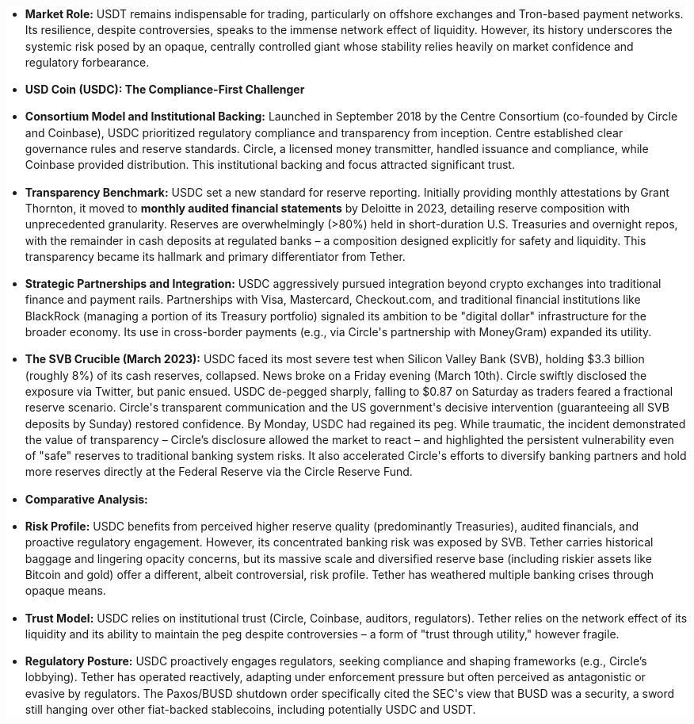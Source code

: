 *   **Market Role:** USDT remains indispensable for trading, particularly on offshore exchanges and Tron-based payment networks. Its resilience, despite controversies, speaks to the immense network effect of liquidity. However, its history underscores the systemic risk posed by an opaque, centrally controlled giant whose stability relies heavily on market confidence and regulatory forbearance.

*   **USD Coin (USDC): The Compliance-First Challenger**

*   **Consortium Model and Institutional Backing:** Launched in September 2018 by the Centre Consortium (co-founded by Circle and Coinbase), USDC prioritized regulatory compliance and transparency from inception. Centre established clear governance rules and reserve standards. Circle, a licensed money transmitter, handled issuance and compliance, while Coinbase provided distribution. This institutional backing and focus attracted significant trust.

*   **Transparency Benchmark:** USDC set a new standard for reserve reporting. Initially providing monthly attestations by Grant Thornton, it moved to **monthly audited financial statements** by Deloitte in 2023, detailing reserve composition with unprecedented granularity. Reserves are overwhelmingly (>80%) held in short-duration U.S. Treasuries and overnight repos, with the remainder in cash deposits at regulated banks – a composition designed explicitly for safety and liquidity. This transparency became its hallmark and primary differentiator from Tether.

*   **Strategic Partnerships and Integration:** USDC aggressively pursued integration beyond crypto exchanges into traditional finance and payment rails. Partnerships with Visa, Mastercard, Checkout.com, and traditional financial institutions like BlackRock (managing a portion of its Treasury portfolio) signaled its ambition to be "digital dollar" infrastructure for the broader economy. Its use in cross-border payments (e.g., via Circle's partnership with MoneyGram) expanded its utility.

*   **The SVB Crucible (March 2023):** USDC faced its most severe test when Silicon Valley Bank (SVB), holding $3.3 billion (roughly 8%) of its cash reserves, collapsed. News broke on a Friday evening (March 10th). Circle swiftly disclosed the exposure via Twitter, but panic ensued. USDC de-pegged sharply, falling to $0.87 on Saturday as traders feared a fractional reserve scenario. Circle's transparent communication and the US government's decisive intervention (guaranteeing all SVB deposits by Sunday) restored confidence. By Monday, USDC had regained its peg. While traumatic, the incident demonstrated the value of transparency – Circle’s disclosure allowed the market to react – and highlighted the persistent vulnerability even of "safe" reserves to traditional banking system risks. It also accelerated Circle's efforts to diversify banking partners and hold more reserves directly at the Federal Reserve via the Circle Reserve Fund.

*   **Comparative Analysis:**

*   **Risk Profile:** USDC benefits from perceived higher reserve quality (predominantly Treasuries), audited financials, and proactive regulatory engagement. However, its concentrated banking risk was exposed by SVB. Tether carries historical baggage and lingering opacity concerns, but its massive scale and diversified reserve base (including riskier assets like Bitcoin and gold) offer a different, albeit controversial, risk profile. Tether has weathered multiple banking crises through opaque means.

*   **Trust Model:** USDC relies on institutional trust (Circle, Coinbase, auditors, regulators). Tether relies on the network effect of its liquidity and its ability to maintain the peg despite controversies – a form of "trust through utility," however fragile.

*   **Regulatory Posture:** USDC proactively engages regulators, seeking compliance and shaping frameworks (e.g., Circle’s lobbying). Tether has operated reactively, adapting under enforcement pressure but often perceived as antagonistic or evasive by regulators. The Paxos/BUSD shutdown order specifically cited the SEC's view that BUSD was a security, a sword still hanging over other fiat-backed stablecoins, including potentially USDC and USDT.

